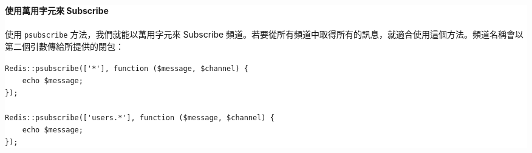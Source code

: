 <a name="wildcard-subscriptions"></a>

#### 使用萬用字元來 Subscribe

使用 `psubscribe` 方法，我們就能以萬用字元來 Subscribe 頻道。若要從所有頻道中取得所有的訊息，就適合使用這個方法。頻道名稱會以第二個引數傳給所提供的閉包：

    Redis::psubscribe(['*'], function ($message, $channel) {
        echo $message;
    });
    
    Redis::psubscribe(['users.*'], function ($message, $channel) {
        echo $message;
    });

